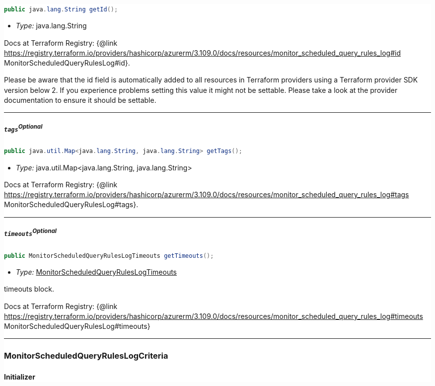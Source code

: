 ```java
public java.lang.String getId();
```

- *Type:* java.lang.String

Docs at Terraform Registry: {@link https://registry.terraform.io/providers/hashicorp/azurerm/3.109.0/docs/resources/monitor_scheduled_query_rules_log#id MonitorScheduledQueryRulesLog#id}.

Please be aware that the id field is automatically added to all resources in Terraform providers using a Terraform provider SDK version below 2.
If you experience problems setting this value it might not be settable. Please take a look at the provider documentation to ensure it should be settable.

---

##### `tags`<sup>Optional</sup> <a name="tags" id="@cdktf/provider-azurerm.monitorScheduledQueryRulesLog.MonitorScheduledQueryRulesLogConfig.property.tags"></a>

```java
public java.util.Map<java.lang.String, java.lang.String> getTags();
```

- *Type:* java.util.Map<java.lang.String, java.lang.String>

Docs at Terraform Registry: {@link https://registry.terraform.io/providers/hashicorp/azurerm/3.109.0/docs/resources/monitor_scheduled_query_rules_log#tags MonitorScheduledQueryRulesLog#tags}.

---

##### `timeouts`<sup>Optional</sup> <a name="timeouts" id="@cdktf/provider-azurerm.monitorScheduledQueryRulesLog.MonitorScheduledQueryRulesLogConfig.property.timeouts"></a>

```java
public MonitorScheduledQueryRulesLogTimeouts getTimeouts();
```

- *Type:* <a href="#@cdktf/provider-azurerm.monitorScheduledQueryRulesLog.MonitorScheduledQueryRulesLogTimeouts">MonitorScheduledQueryRulesLogTimeouts</a>

timeouts block.

Docs at Terraform Registry: {@link https://registry.terraform.io/providers/hashicorp/azurerm/3.109.0/docs/resources/monitor_scheduled_query_rules_log#timeouts MonitorScheduledQueryRulesLog#timeouts}

---

### MonitorScheduledQueryRulesLogCriteria <a name="MonitorScheduledQueryRulesLogCriteria" id="@cdktf/provider-azurerm.monitorScheduledQueryRulesLog.MonitorScheduledQueryRulesLogCriteria"></a>

#### Initializer <a name="Initializer" id="@cdktf/provider-azurerm.monitorScheduledQueryRulesLog.MonitorScheduledQueryRulesLogCriteria.Initializer"></a>
